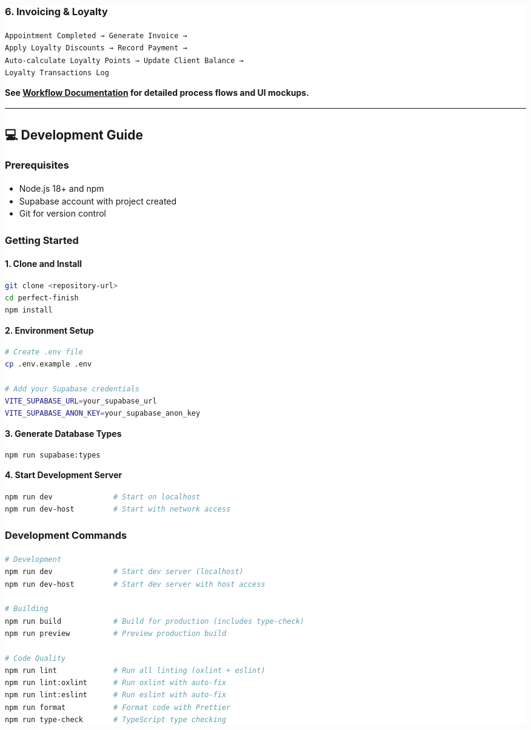 ### 6. Invoicing & Loyalty
```
Appointment Completed → Generate Invoice →
Apply Loyalty Discounts → Record Payment →
Auto-calculate Loyalty Points → Update Client Balance →
Loyalty Transactions Log
```

**See [Workflow Documentation](docs/project/Workflow%20Documentation.md) for detailed process flows and UI mockups.**

---

## 💻 Development Guide

### Prerequisites
- Node.js 18+ and npm
- Supabase account with project created
- Git for version control

### Getting Started

**1. Clone and Install**
```bash
git clone <repository-url>
cd perfect-finish
npm install
```

**2. Environment Setup**
```bash
# Create .env file
cp .env.example .env

# Add your Supabase credentials
VITE_SUPABASE_URL=your_supabase_url
VITE_SUPABASE_ANON_KEY=your_supabase_anon_key
```

**3. Generate Database Types**
```bash
npm run supabase:types
```

**4. Start Development Server**
```bash
npm run dev              # Start on localhost
npm run dev-host         # Start with network access
```

### Development Commands

```bash
# Development
npm run dev              # Start dev server (localhost)
npm run dev-host         # Start dev server with host access

# Building
npm run build            # Build for production (includes type-check)
npm run preview          # Preview production build

# Code Quality
npm run lint             # Run all linting (oxlint + eslint)
npm run lint:oxlint      # Run oxlint with auto-fix
npm run lint:eslint      # Run eslint with auto-fix
npm run format           # Format code with Prettier
npm run type-check       # TypeScript type checking
```